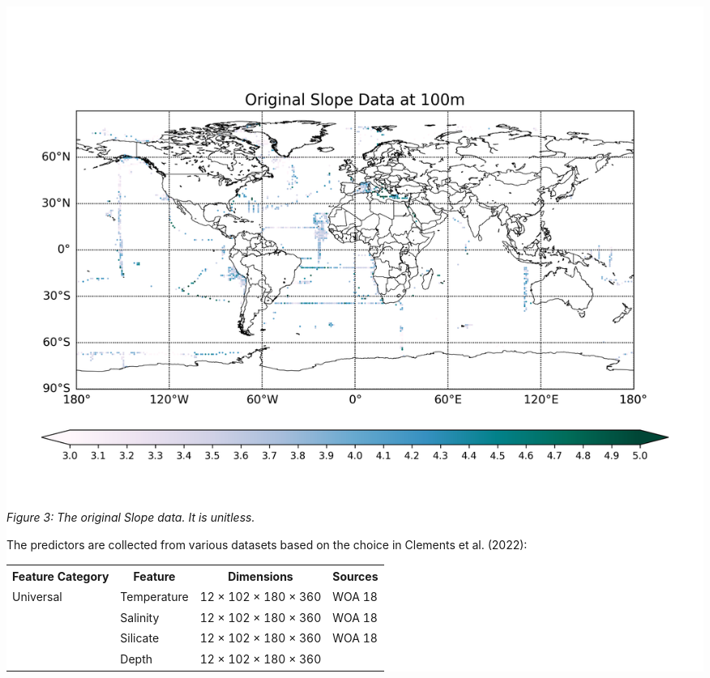 ![](assets/IMG/plot2.png)

*Figure 3: The original Slope data. It is unitless.*

The predictors are collected from various datasets based on the choice in Clements et al. (2022):
<table>
  <tr>
    <th>Feature Category</th>
    <th>Feature</th>
    <th>Dimensions</th>
    <th>Sources</th>
  </tr>
  <tr>
    <td>Universal</td>
    <td>Temperature</td>
    <td>12 × 102 × 180 × 360 </td>
    <td>WOA 18</td>
  </tr>
  <tr>
    <td> </td>
    <td>Salinity</td>
    <td>12 × 102 × 180 × 360 </td>
    <td>WOA 18</td>
  </tr>
  <tr>
    <td> </td>
    <td>Silicate</td>
    <td>12 × 102 × 180 × 360 </td>
    <td>WOA 18</td>
  </tr>
  <tr>
    <td> </td>
    <td>Depth</td>
    <td>12 × 102 × 180 × 360 </td>